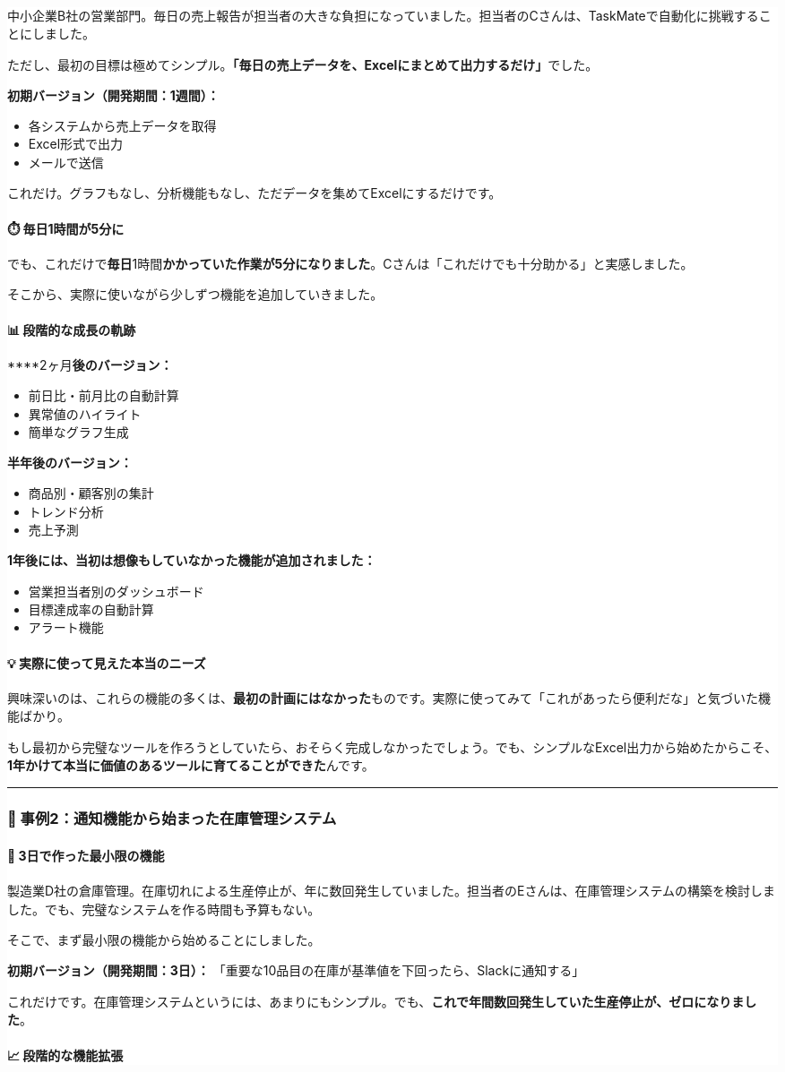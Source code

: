 中小企業B社の営業部門。毎日の売上報告が担当者の大きな負担になっていました。担当者のCさんは、TaskMateで自動化に挑戦することにしました。

ただし、最初の目標は極めてシンプル。<span class="text-teal"><span class="text-teal">**「毎日の売上データを、Excelにまとめて出力するだけ」**</span></span>でした。

**初期バージョン（開発期間：**1週間**）：**
- 各システムから売上データを取得
- Excel形式で出力
- メールで送信

これだけ。グラフもなし、分析機能もなし、ただデータを集めてExcelにするだけです。

#### ⏱️ 毎日**1時間**が5分に

でも、これだけで**毎日**1時間**かかっていた作業が5分になりました**。Cさんは「これだけでも十分助かる」と実感しました。

そこから、実際に使いながら少しずつ機能を追加していきました。

#### 📊 段階的な成長の軌跡

****2ヶ月**後のバージョン：**
- 前日比・前月比の自動計算
- 異常値のハイライト
- 簡単なグラフ生成

**半年後のバージョン：**
- 商品別・顧客別の集計
- トレンド分析
- 売上予測

**1年後には、当初は想像もしていなかった機能が追加されました：**
- 営業担当者別のダッシュボード
- 目標達成率の自動計算
- アラート機能

#### 💡 実際に使って見えた本当のニーズ

興味深いのは、これらの機能の多くは、**最初の計画にはなかった**ものです。実際に使ってみて「これがあったら便利だな」と気づいた機能ばかり。

もし最初から完璧なツールを作ろうとしていたら、おそらく完成しなかったでしょう。でも、シンプルなExcel出力から始めたからこそ、**1年かけて本当に価値のあるツールに育てることができた**んです。

---

### 📍 事例2：通知機能から始まった在庫管理システム

#### 🚨 **3日**で作った最小限の機能

製造業D社の倉庫管理。在庫切れによる生産停止が、年に数回発生していました。担当者のEさんは、在庫管理システムの構築を検討しました。でも、完璧なシステムを作る時間も予算もない。

そこで、まず最小限の機能から始めることにしました。

**初期バージョン（開発期間：**3日**）：**
「重要な10品目の在庫が基準値を下回ったら、Slackに通知する」

これだけです。在庫管理システムというには、あまりにもシンプル。でも、**これで年間数回発生していた生産停止が、ゼロになりました**。

#### 📈 段階的な機能拡張
